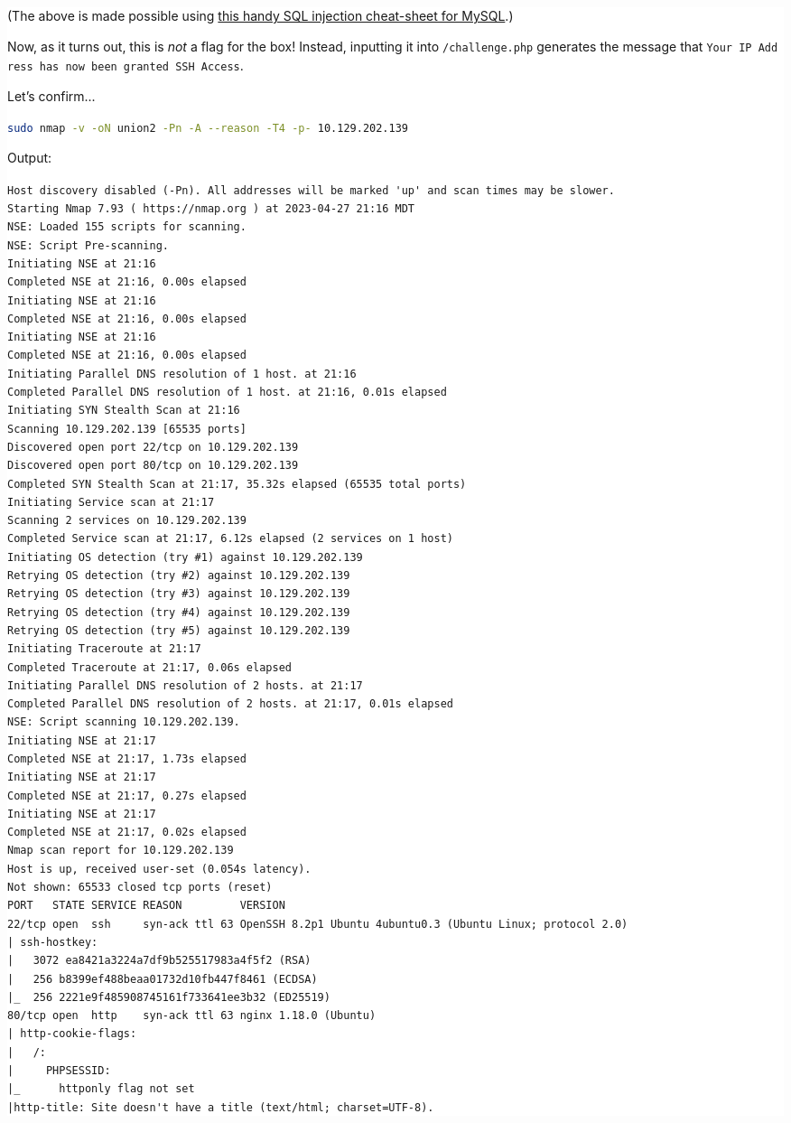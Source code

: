
(The above is made possible using [this handy SQL injection cheat-sheet for MySQL](https://pentestmonkey.net/cheat-sheet/sql-injection/mysql-sql-injection-cheat-sheet).)

Now, as it turns out, this is *not* a flag for the box! Instead, inputting it into `/challenge.php` generates the message that `Your IP Address has now been granted SSH Access`.

Let’s confirm...

```bash
sudo nmap -v -oN union2 -Pn -A --reason -T4 -p- 10.129.202.139
```

Output:

```
Host discovery disabled (-Pn). All addresses will be marked 'up' and scan times may be slower.
Starting Nmap 7.93 ( https://nmap.org ) at 2023-04-27 21:16 MDT
NSE: Loaded 155 scripts for scanning.
NSE: Script Pre-scanning.
Initiating NSE at 21:16
Completed NSE at 21:16, 0.00s elapsed
Initiating NSE at 21:16
Completed NSE at 21:16, 0.00s elapsed
Initiating NSE at 21:16
Completed NSE at 21:16, 0.00s elapsed
Initiating Parallel DNS resolution of 1 host. at 21:16
Completed Parallel DNS resolution of 1 host. at 21:16, 0.01s elapsed
Initiating SYN Stealth Scan at 21:16
Scanning 10.129.202.139 [65535 ports]
Discovered open port 22/tcp on 10.129.202.139
Discovered open port 80/tcp on 10.129.202.139
Completed SYN Stealth Scan at 21:17, 35.32s elapsed (65535 total ports)
Initiating Service scan at 21:17
Scanning 2 services on 10.129.202.139
Completed Service scan at 21:17, 6.12s elapsed (2 services on 1 host)
Initiating OS detection (try #1) against 10.129.202.139
Retrying OS detection (try #2) against 10.129.202.139
Retrying OS detection (try #3) against 10.129.202.139
Retrying OS detection (try #4) against 10.129.202.139
Retrying OS detection (try #5) against 10.129.202.139
Initiating Traceroute at 21:17
Completed Traceroute at 21:17, 0.06s elapsed
Initiating Parallel DNS resolution of 2 hosts. at 21:17
Completed Parallel DNS resolution of 2 hosts. at 21:17, 0.01s elapsed
NSE: Script scanning 10.129.202.139.
Initiating NSE at 21:17
Completed NSE at 21:17, 1.73s elapsed
Initiating NSE at 21:17
Completed NSE at 21:17, 0.27s elapsed
Initiating NSE at 21:17
Completed NSE at 21:17, 0.02s elapsed
Nmap scan report for 10.129.202.139
Host is up, received user-set (0.054s latency).
Not shown: 65533 closed tcp ports (reset)
PORT   STATE SERVICE REASON         VERSION
22/tcp open  ssh     syn-ack ttl 63 OpenSSH 8.2p1 Ubuntu 4ubuntu0.3 (Ubuntu Linux; protocol 2.0)
| ssh-hostkey:
|   3072 ea8421a3224a7df9b525517983a4f5f2 (RSA)
|   256 b8399ef488beaa01732d10fb447f8461 (ECDSA)
|_  256 2221e9f485908745161f733641ee3b32 (ED25519)
80/tcp open  http    syn-ack ttl 63 nginx 1.18.0 (Ubuntu)
| http-cookie-flags:
|   /:
|     PHPSESSID:
|_      httponly flag not set
|http-title: Site doesn't have a title (text/html; charset=UTF-8).
```